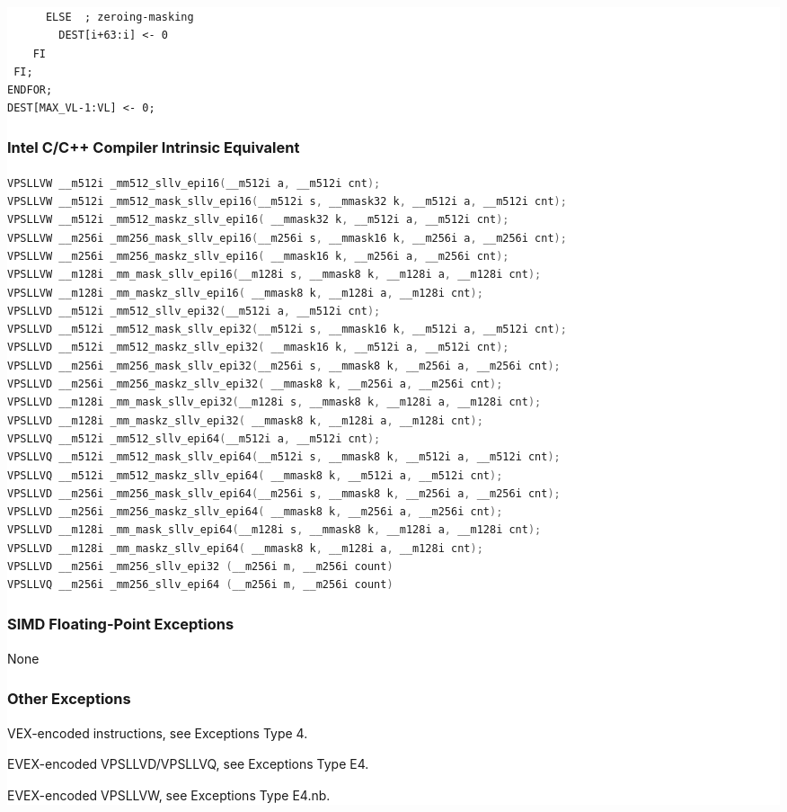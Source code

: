 ```info-verb
      ELSE  ; zeroing-masking
        DEST[i+63:i]  <- 0
    FI
 FI;
ENDFOR;
DEST[MAX_VL-1:VL]  <- 0;
```

### Intel C/C++ Compiler Intrinsic Equivalent

```cpp
VPSLLVW __m512i _mm512_sllv_epi16(__m512i a, __m512i cnt);
VPSLLVW __m512i _mm512_mask_sllv_epi16(__m512i s, __mmask32 k, __m512i a, __m512i cnt);
VPSLLVW __m512i _mm512_maskz_sllv_epi16( __mmask32 k, __m512i a, __m512i cnt);
VPSLLVW __m256i _mm256_mask_sllv_epi16(__m256i s, __mmask16 k, __m256i a, __m256i cnt);
VPSLLVW __m256i _mm256_maskz_sllv_epi16( __mmask16 k, __m256i a, __m256i cnt);
VPSLLVW __m128i _mm_mask_sllv_epi16(__m128i s, __mmask8 k, __m128i a, __m128i cnt);
VPSLLVW __m128i _mm_maskz_sllv_epi16( __mmask8 k, __m128i a, __m128i cnt);
VPSLLVD __m512i _mm512_sllv_epi32(__m512i a, __m512i cnt);
VPSLLVD __m512i _mm512_mask_sllv_epi32(__m512i s, __mmask16 k, __m512i a, __m512i cnt);
VPSLLVD __m512i _mm512_maskz_sllv_epi32( __mmask16 k, __m512i a, __m512i cnt);
VPSLLVD __m256i _mm256_mask_sllv_epi32(__m256i s, __mmask8 k, __m256i a, __m256i cnt);
VPSLLVD __m256i _mm256_maskz_sllv_epi32( __mmask8 k, __m256i a, __m256i cnt);
VPSLLVD __m128i _mm_mask_sllv_epi32(__m128i s, __mmask8 k, __m128i a, __m128i cnt);
VPSLLVD __m128i _mm_maskz_sllv_epi32( __mmask8 k, __m128i a, __m128i cnt);
VPSLLVQ __m512i _mm512_sllv_epi64(__m512i a, __m512i cnt);
VPSLLVQ __m512i _mm512_mask_sllv_epi64(__m512i s, __mmask8 k, __m512i a, __m512i cnt);
VPSLLVQ __m512i _mm512_maskz_sllv_epi64( __mmask8 k, __m512i a, __m512i cnt);
VPSLLVD __m256i _mm256_mask_sllv_epi64(__m256i s, __mmask8 k, __m256i a, __m256i cnt);
VPSLLVD __m256i _mm256_maskz_sllv_epi64( __mmask8 k, __m256i a, __m256i cnt);
VPSLLVD __m128i _mm_mask_sllv_epi64(__m128i s, __mmask8 k, __m128i a, __m128i cnt);
VPSLLVD __m128i _mm_maskz_sllv_epi64( __mmask8 k, __m128i a, __m128i cnt);
VPSLLVD __m256i _mm256_sllv_epi32 (__m256i m, __m256i count)
VPSLLVQ __m256i _mm256_sllv_epi64 (__m256i m, __m256i count)
```
### SIMD Floating-Point Exceptions


None

### Other Exceptions


VEX-encoded instructions, see Exceptions Type 4.

EVEX-encoded VPSLLVD/VPSLLVQ, see Exceptions Type E4.

EVEX-encoded VPSLLVW, see Exceptions Type E4.nb.

